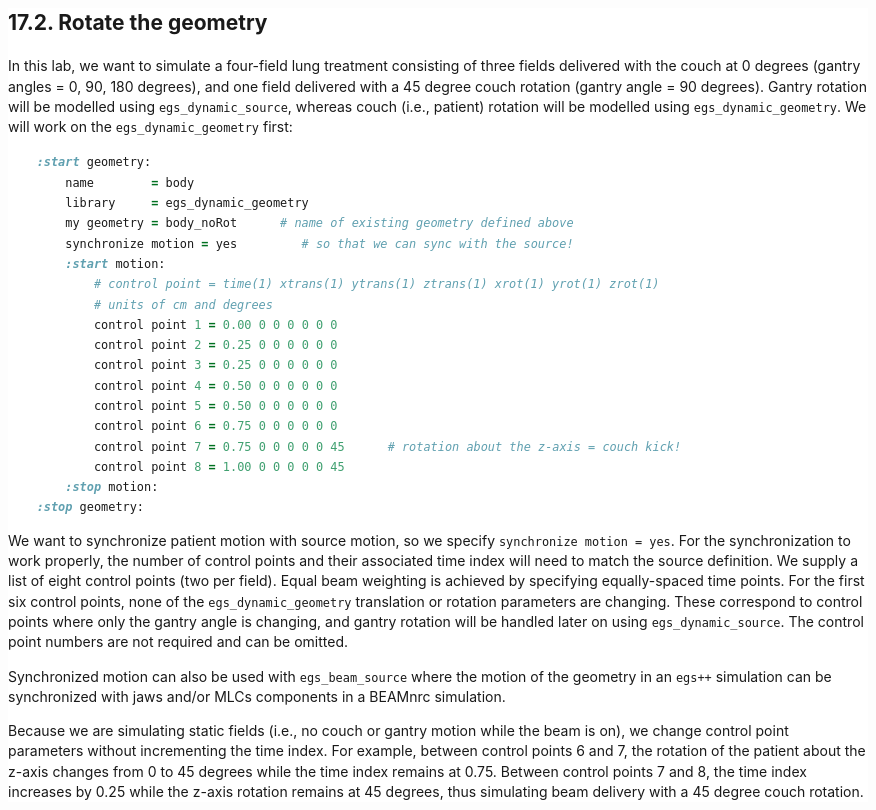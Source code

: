 ## 17.2. Rotate the geometry

In this lab, we want to simulate a four-field lung treatment consisting of three
fields delivered with the couch at 0 degrees (gantry angles = 0, 90, 180
degrees), and one field delivered with a 45 degree couch rotation (gantry angle
= 90 degrees). Gantry rotation will be modelled using `egs_dynamic_source`,
whereas couch (i.e., patient) rotation will be modelled using
`egs_dynamic_geometry`. We will work on the `egs_dynamic_geometry` first:

```ruby
    :start geometry:
        name        = body
        library     = egs_dynamic_geometry
        my geometry = body_noRot      # name of existing geometry defined above
        synchronize motion = yes         # so that we can sync with the source!
        :start motion:
            # control point = time(1) xtrans(1) ytrans(1) ztrans(1) xrot(1) yrot(1) zrot(1)
            # units of cm and degrees
            control point 1 = 0.00 0 0 0 0 0 0
            control point 2 = 0.25 0 0 0 0 0 0
            control point 3 = 0.25 0 0 0 0 0 0
            control point 4 = 0.50 0 0 0 0 0 0
            control point 5 = 0.50 0 0 0 0 0 0
            control point 6 = 0.75 0 0 0 0 0 0
            control point 7 = 0.75 0 0 0 0 0 45      # rotation about the z-axis = couch kick!
            control point 8 = 1.00 0 0 0 0 0 45
        :stop motion:
    :stop geometry:
```

We want to synchronize patient motion with source motion, so we specify
`synchronize motion = yes`. For the synchronization to work properly, the number
of control points and their associated time index will need to match the source
definition. We supply a list of eight control points (two per field). Equal beam
weighting is achieved by specifying equally-spaced time points. For the first
six control points, none of the `egs_dynamic_geometry` translation or rotation
parameters are changing. These correspond to control points where only the
gantry angle is changing, and gantry rotation will be handled later on using
`egs_dynamic_source`. The control point numbers are not required and can be
omitted.

Synchronized motion can also be used with `egs_beam_source` where the motion of
the geometry in an `egs++` simulation can be synchronized with jaws and/or MLCs
components in a BEAMnrc simulation.

Because we are simulating static fields (i.e., no couch or gantry motion while
the beam is on), we change control point parameters without incrementing the
time index. For example, between control points 6 and 7, the rotation of the
patient about the z-axis changes from 0 to 45 degrees while the time index
remains at 0.75. Between control points 7 and 8, the time index increases by
0.25 while the z-axis rotation remains at 45 degrees, thus simulating beam
delivery with a 45 degree couch rotation.
